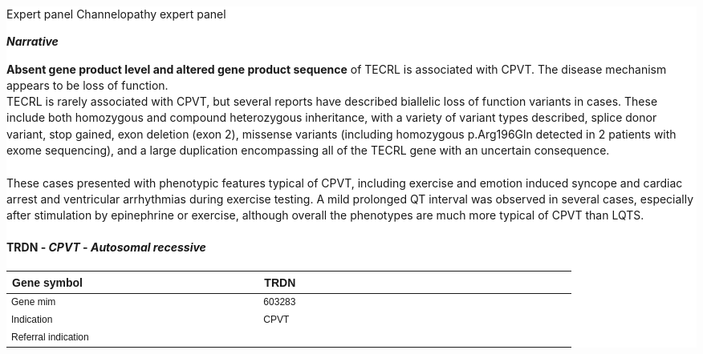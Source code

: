 <tr>
<td style="text-align:left;width: 8cm; word-wrap: break-word; white-space: normal;">
Expert panel
</td>
<td style="text-align:left;width: 10cm; word-wrap: break-word; white-space: normal;">
Channelopathy expert panel
</td>
</tr>
</tbody>
</table>

***Narrative***

**Absent gene product level and altered gene product sequence** of TECRL
is associated with CPVT. The disease mechanism appears to be loss of
function.<br/> TECRL is rarely associated with CPVT, but several reports
have described biallelic loss of function variants in cases. These
include both homozygous and compound heterozygous inheritance, with a
variety of variant types described, splice donor variant, stop gained,
exon deletion (exon 2), missense variants (including homozygous
p.Arg196Gln detected in 2 patients with exome sequencing), and a large
duplication encompassing all of the TECRL gene with an uncertain
consequence.<br/><br/> These cases presented with phenotypic features
typical of CPVT, including exercise and emotion induced syncope and
cardiac arrest and ventricular arrhythmias during exercise testing. A
mild prolonged QT interval was observed in several cases, especially
after stimulation by epinephrine or exercise, although overall the
phenotypes are much more typical of CPVT than LQTS.

#### **TRDN** - *CPVT* - *Autosomal recessive*

<table class="table table-striped table-responsive" style="font-size: 12px; font-family: sans-serif; margin-left: auto; margin-right: auto;">
<thead>
<tr>
<th style="text-align:left;font-weight: bold;font-size: 14px;">
Gene symbol
</th>
<th style="text-align:left;font-weight: bold;font-size: 14px;">
TRDN
</th>
</tr>
</thead>
<tbody>
<tr>
<td style="text-align:left;width: 8cm; word-wrap: break-word; white-space: normal;">
Gene mim
</td>
<td style="text-align:left;width: 10cm; word-wrap: break-word; white-space: normal;">
603283
</td>
</tr>
<tr>
<td style="text-align:left;width: 8cm; word-wrap: break-word; white-space: normal;">
Indication
</td>
<td style="text-align:left;width: 10cm; word-wrap: break-word; white-space: normal;">
CPVT
</td>
</tr>
<tr>
<td style="text-align:left;width: 8cm; word-wrap: break-word; white-space: normal;">
Referral indication
</td>
<td style="text-align:left;width: 10cm; word-wrap: break-word; white-space: normal;">